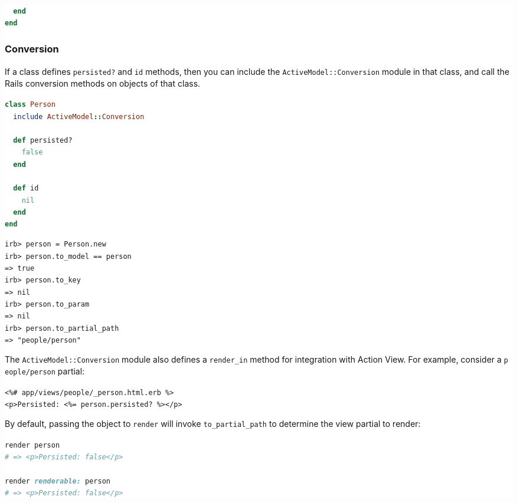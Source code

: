 ```ruby
  end
end
```

### Conversion

If a class defines `persisted?` and `id` methods, then you can include the
`ActiveModel::Conversion` module in that class, and call the Rails conversion
methods on objects of that class.

```ruby
class Person
  include ActiveModel::Conversion

  def persisted?
    false
  end

  def id
    nil
  end
end
```

```irb
irb> person = Person.new
irb> person.to_model == person
=> true
irb> person.to_key
=> nil
irb> person.to_param
=> nil
irb> person.to_partial_path
=> "people/person"
```

The `ActiveModel::Conversion` module also defines a `render_in` method for
integration with Action View. For example, consider a `people/person` partial:

```erb
<%# app/views/people/_person.html.erb %>
<p>Persisted: <%= person.persisted? %></p>
```

By default, passing the object to `render` will invoke `to_partial_path` to
determine the view partial to render:

```ruby
render person
# => <p>Persisted: false</p>

render renderable: person
# => <p>Persisted: false</p>
```
